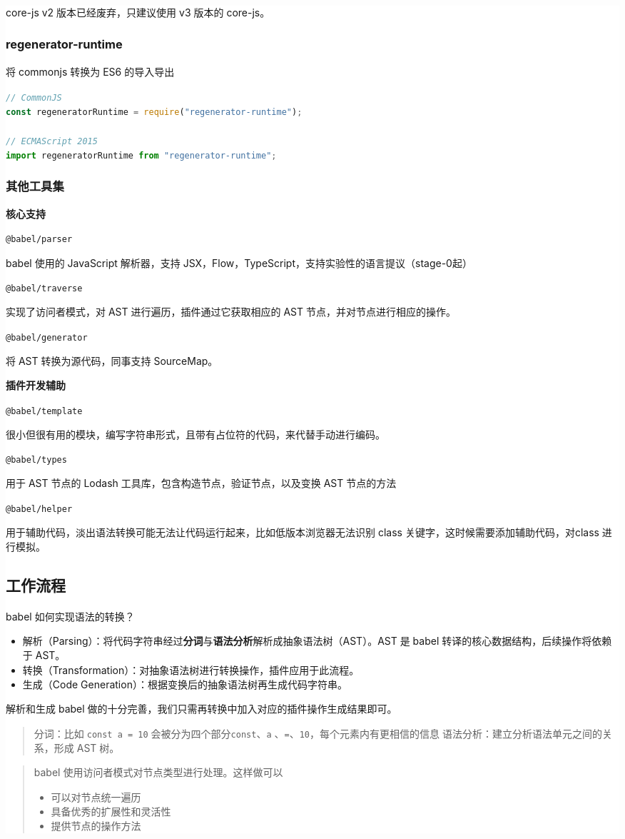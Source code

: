 core-js v2 版本已经废弃，只建议使用 v3 版本的 core-js。

### regenerator-runtime

将 commonjs 转换为 ES6 的导入导出

```js
// CommonJS
const regeneratorRuntime = require("regenerator-runtime");

// ECMAScript 2015
import regeneratorRuntime from "regenerator-runtime";
```

### 其他工具集

**核心支持**

`@babel/parser` 

babel 使用的 JavaScript 解析器，支持 JSX，Flow，TypeScript，支持实验性的语言提议（stage-0起）

`@babel/traverse`

实现了访问者模式，对 AST 进行遍历，插件通过它获取相应的 AST 节点，并对节点进行相应的操作。

`@babel/generator`

将 AST 转换为源代码，同事支持 SourceMap。

**插件开发辅助**

`@babel/template`

很小但很有用的模块，编写字符串形式，且带有占位符的代码，来代替手动进行编码。

`@babel/types`

用于 AST 节点的 Lodash 工具库，包含构造节点，验证节点，以及变换 AST 节点的方法

`@babel/helper`

用于辅助代码，淡出语法转换可能无法让代码运行起来，比如低版本浏览器无法识别 class 关键字，这时候需要添加辅助代码，对class 进行模拟。

## 工作流程

babel 如何实现语法的转换？

- 解析（Parsing）：将代码字符串经过**分词**与**语法分析**解析成抽象语法树（AST）。AST 是 babel 转译的核心数据结构，后续操作将依赖于 AST。
- 转换（Transformation）：对抽象语法树进行转换操作，插件应用于此流程。
- 生成（Code Generation）：根据变换后的抽象语法树再生成代码字符串。

解析和生成 babel 做的十分完善，我们只需再转换中加入对应的插件操作生成结果即可。

> 分词：比如 `const a = 10` 会被分为四个部分`const`、`a` 、`=`、`10`，每个元素内有更相信的信息
> 语法分析：建立分析语法单元之间的关系，形成 AST 树。 

> babel 使用访问者模式对节点类型进行处理。这样做可以
>
> - 可以对节点统一遍历
> - 具备优秀的扩展性和灵活性
> - 提供节点的操作方法
